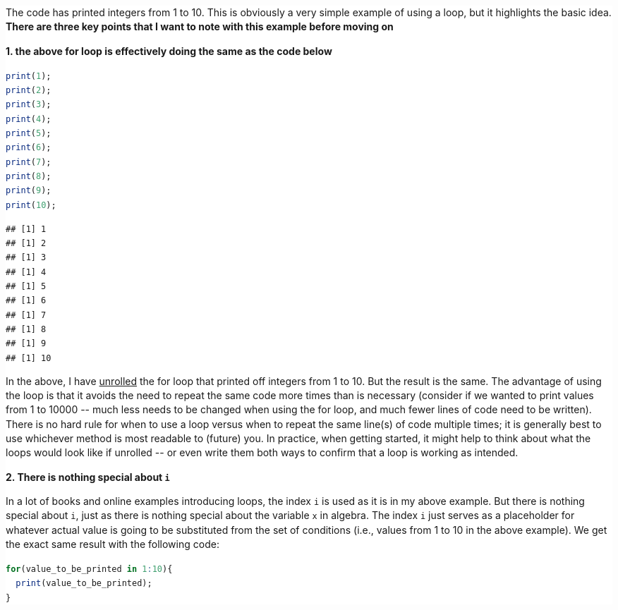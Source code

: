The code has printed integers from 1 to 10. This is obviously a very simple example of using a loop, but it highlights the basic idea. **There are three key points that I want to note with this example before moving on**

**1. the above for loop is effectively doing the same as the code below**


```r
print(1);
print(2);
print(3);
print(4);
print(5);
print(6);
print(7);
print(8);
print(9);
print(10);
```


```
## [1] 1
## [1] 2
## [1] 3
## [1] 4
## [1] 5
## [1] 6
## [1] 7
## [1] 8
## [1] 9
## [1] 10
```

In the above, I have [unrolled](https://en.wikipedia.org/wiki/Loop_unrolling) the for loop that printed off integers from 1 to 10. But the result is the same. The advantage of using the loop is that it avoids the need to repeat the same code more times than is necessary (consider if we wanted to print values from 1 to 10000 -- much less needs to be changed when using the for loop, and much fewer lines of code need to be written). There is no hard rule for when to use a loop versus when to repeat the same line(s) of code multiple times; it is generally best to use whichever method is most readable to (future) you. In practice, when getting started, it might help to think about what the loops would look like if unrolled -- or even write them both ways to confirm that a loop is working as intended.

**2. There is nothing special about `i`**

In a lot of books and online examples introducing loops, the index `i` is used as it is in my above example. But there is nothing special about `i`, just as there is nothing special about the variable `x` in algebra. The index `i` just serves as a placeholder for whatever actual value is going to be substituted from the set of conditions (i.e., values from 1 to 10 in the above example). We get the exact same result with the following code:


```r
for(value_to_be_printed in 1:10){
  print(value_to_be_printed);
}
```
